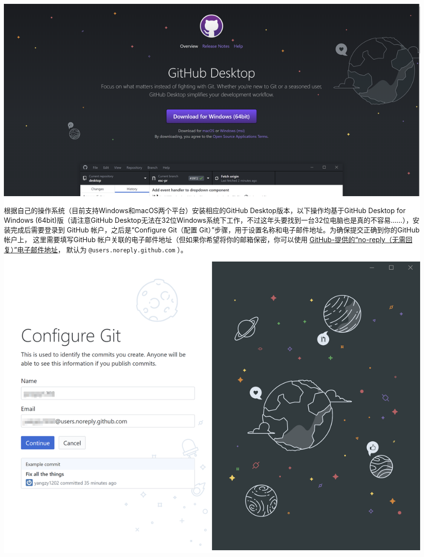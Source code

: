![1571838761367](learn-git-1-github.assets/1571838761367.png)

根据自己的操作系统（目前支持Windows和macOS两个平台）安装相应的GitHub Desktop版本，以下操作均基于GitHub Desktop for Windows (64bit)版（请注意GitHub Desktop无法在32位Windows系统下工作，不过这年头要找到一台32位电脑也是真的不容易……），安装完成后需要登录到 GitHub 帐户，之后是“Configure Git（配置 Git）”步骤，用于设置名称和电子邮件地址。为确保提交正确到你的GitHub 帐户上， 这里需要填写GitHub 帐户关联的电子邮件地址（但如果你希望将你的邮箱保密，你可以使用 [GitHub-提供的“no-reply（无需回复）”电子邮件地址](https://help.github.com/articles/about-commit-email-addresses)， 默认为 `@users.noreply.github.com` ）。 

![1571839328108](learn-git-1-github.assets/1571839328108.png)
